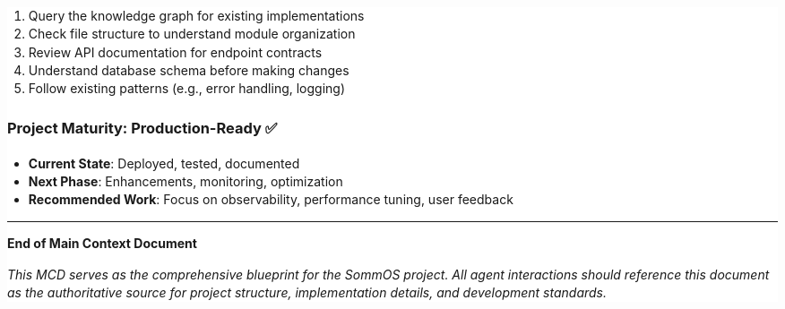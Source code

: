 1. Query the knowledge graph for existing implementations
2. Check file structure to understand module organization
3. Review API documentation for endpoint contracts
4. Understand database schema before making changes
5. Follow existing patterns (e.g., error handling, logging)

### Project Maturity: Production-Ready ✅

- **Current State**: Deployed, tested, documented
- **Next Phase**: Enhancements, monitoring, optimization
- **Recommended Work**: Focus on observability, performance tuning, user feedback

---

**End of Main Context Document**

*This MCD serves as the comprehensive blueprint for the SommOS project. All agent interactions should reference this document as the authoritative source for project structure, implementation details, and development standards.*
